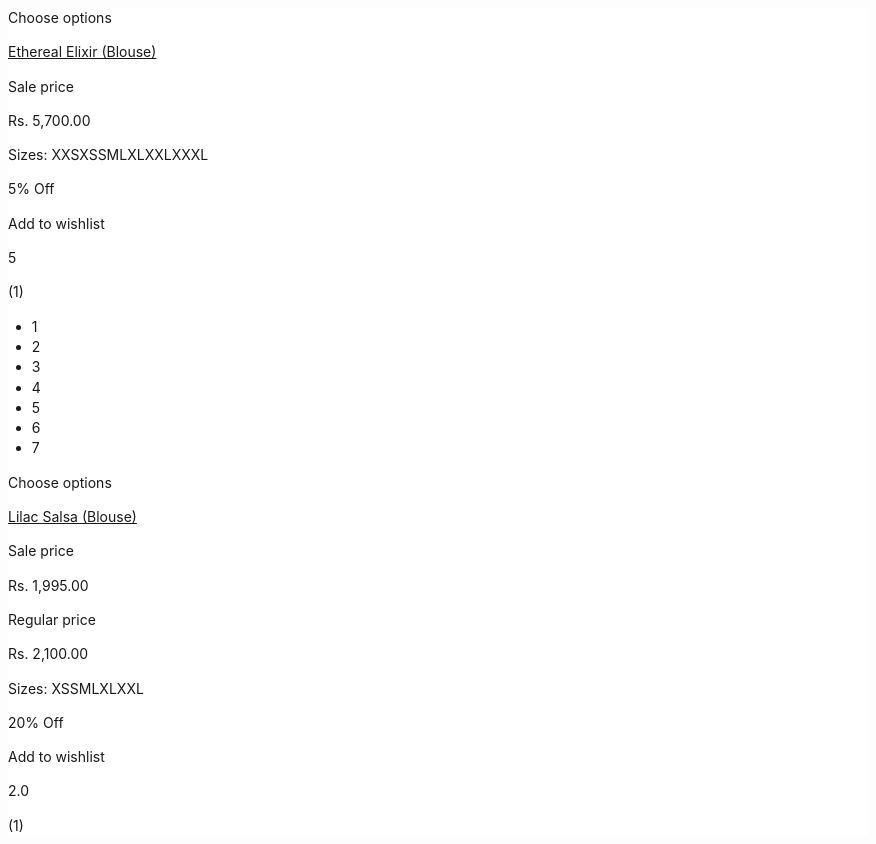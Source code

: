 Choose options

[Ethereal Elixir (Blouse)](/products/ethereal-elixir)

Sale price

Rs. 5,700.00

Sizes: XXSXSSMLXLXXLXXXL

5% Off

Add to wishlist

5

(1)

[](/products/lilac-salsa)

[](/products/lilac-salsa)

[](/products/lilac-salsa)

[](/products/lilac-salsa)

[](/products/lilac-salsa)

[](/products/lilac-salsa)

[](/products/lilac-salsa)

[](/products/lilac-salsa)

- 1
- 2
- 3
- 4
- 5
- 6
- 7

Choose options

[Lilac Salsa (Blouse)](/products/lilac-salsa)

Sale price

Rs. 1,995.00

Regular price

Rs. 2,100.00

Sizes: XSSMLXLXXL

20% Off

Add to wishlist

2.0

(1)

